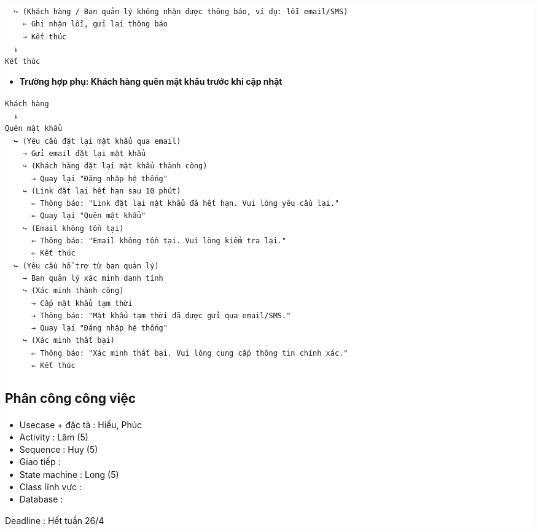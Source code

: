 ```
  ↪ (Khách hàng / Ban quản lý không nhận được thông báo, ví dụ: lỗi email/SMS) 
    ⇐ Ghi nhận lỗi, gửi lại thông báo 
    → Kết thúc
  ↓
Kết thúc
```

- **Trường hợp phụ: Khách hàng quên mật khẩu trước khi cập nhật**
```
Khách hàng
  ↓
Quên mật khẩu
  ↪ (Yêu cầu đặt lại mật khẩu qua email) 
    → Gửi email đặt lại mật khẩu 
    ↪ (Khách hàng đặt lại mật khẩu thành công) 
      → Quay lại "Đăng nhập hệ thống"
    ↪ (Link đặt lại hết hạn sau 10 phút) 
      ⇐ Thông báo: "Link đặt lại mật khẩu đã hết hạn. Vui lòng yêu cầu lại." 
      ⇐ Quay lại "Quên mật khẩu"
    ↪ (Email không tồn tại) 
      ⇐ Thông báo: "Email không tồn tại. Vui lòng kiểm tra lại." 
      ⇐ Kết thúc
  ↪ (Yêu cầu hỗ trợ từ ban quản lý) 
    → Ban quản lý xác minh danh tính 
    ↪ (Xác minh thành công) 
      → Cấp mật khẩu tạm thời 
      → Thông báo: "Mật khẩu tạm thời đã được gửi qua email/SMS." 
      → Quay lại "Đăng nhập hệ thống"
    ↪ (Xác minh thất bại) 
      ⇐ Thông báo: "Xác minh thất bại. Vui lòng cung cấp thông tin chính xác." 
      ⇐ Kết thúc
```

## Phân công công việc 

- Usecase + đặc tả : Hiếu, Phúc 
- Activity : Lâm (5)
- Sequence : Huy (5)
- Giao tiếp : 
- State machine : Long (5) 
- Class lĩnh vực : 
- Database : 

Deadline : Hết tuần 26/4 
